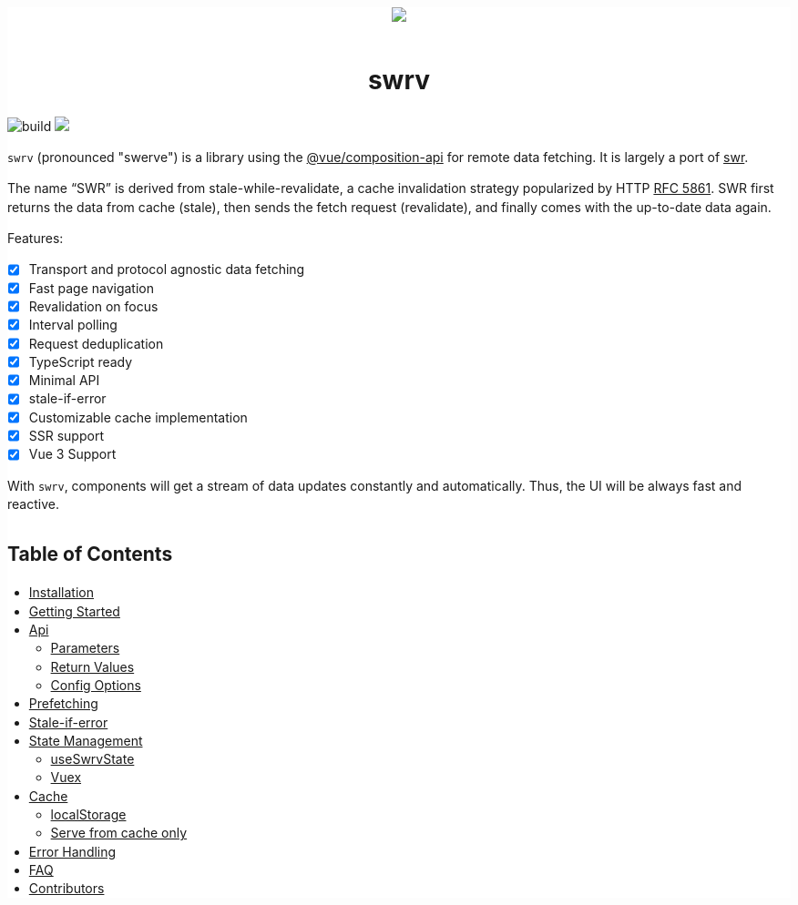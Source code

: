 <p align="center">  
  <img src="logo.png" width="100px" />
</p>
<h1 align="center">swrv</h1>

![build](https://github.com/Kong/swrv/workflows/build/badge.svg)
[![](https://img.shields.io/npm/v/swrv.svg)](https://www.npmjs.com/package/swrv)

`swrv` (pronounced "swerve") is a library using the
[@vue/composition-api](https://github.com/vuejs/composition-api) for remote data
fetching. It is largely a port of [swr](https://github.com/zeit/swr).

The name “SWR” is derived from stale-while-revalidate, a cache invalidation
strategy popularized by HTTP [RFC 5861](https://tools.ietf.org/html/rfc5861).
SWR first returns the data from cache (stale), then sends the fetch request
(revalidate), and finally comes with the up-to-date data again.

Features:

- [x] Transport and protocol agnostic data fetching
- [x] Fast page navigation
- [x] Revalidation on focus
- [x] Interval polling
- [x] Request deduplication
- [x] TypeScript ready
- [x] Minimal API
- [x] stale-if-error
- [x] Customizable cache implementation
- [x] SSR support
- [x] Vue 3 Support

With `swrv`, components will get a stream of data updates constantly and
automatically. Thus, the UI will be always fast and reactive.

## Table of Contents

- [Installation](#installation)
- [Getting Started](#getting-started)
- [Api](#api)
  - [Parameters](#parameters)
  - [Return Values](#return-values)
  - [Config Options](#config-options)
- [Prefetching](#prefetching)
- [Stale-if-error](#stale-if-error)
- [State Management](#state-management)
  - [useSwrvState](#useSwrvState)
  - [Vuex](#vuex)
- [Cache](#cache)
  - [localStorage](#localstorage)
  - [Serve from cache only](#serve-from-cache-only)
- [Error Handling](#error-handling)
- [FAQ](#faq)
- [Contributors](#contributors)
